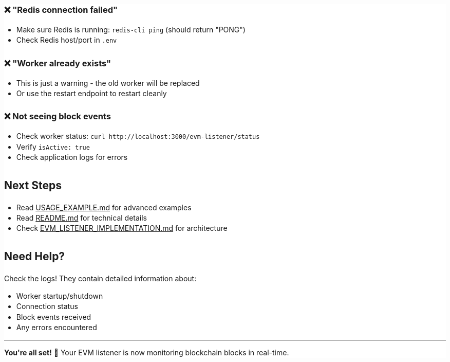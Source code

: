 ### ❌ "Redis connection failed"
- Make sure Redis is running: `redis-cli ping` (should return "PONG")
- Check Redis host/port in `.env`

### ❌ "Worker already exists"
- This is just a warning - the old worker will be replaced
- Or use the restart endpoint to restart cleanly

### ❌ Not seeing block events
- Check worker status: `curl http://localhost:3000/evm-listener/status`
- Verify `isActive: true`
- Check application logs for errors

## Next Steps

- Read [USAGE_EXAMPLE.md](./USAGE_EXAMPLE.md) for advanced examples
- Read [README.md](./README.md) for technical details
- Check [EVM_LISTENER_IMPLEMENTATION.md](../../../EVM_LISTENER_IMPLEMENTATION.md) for architecture

## Need Help?

Check the logs! They contain detailed information about:
- Worker startup/shutdown
- Connection status
- Block events received
- Any errors encountered

---

**You're all set!** 🚀 Your EVM listener is now monitoring blockchain blocks in real-time.

